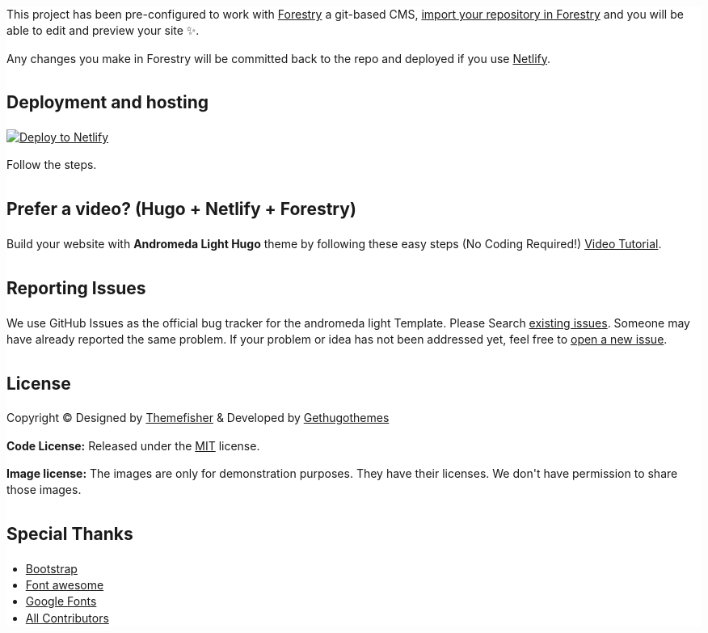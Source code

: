 This project has been pre-configured to work with [Forestry](https://forestry.io) a git-based CMS, [import your
repository in Forestry](https://app.forestry.io/quick-start?repo=statichunt/hydrogen-hugo&engine=hugo&version=0.87.0) and
you will be able to edit and preview your site ✨.

Any changes you make in Forestry will be committed back to the repo and deployed if you use [Netlify](#netlify).

## Deployment and hosting

[![Deploy to
Netlify](https://www.netlify.com/img/deploy/button.svg)](https://app.netlify.com/start/deploy?repository=https://github.com/statichunt/hydrogen-hugo)

Follow the steps.

## Prefer a video? (Hugo + Netlify + Forestry)

Build your website with **Andromeda Light Hugo** theme by following these easy steps (No Coding Required!)
[Video Tutorial](https://youtu.be/ResipmZmpDU).



## Reporting Issues

We use GitHub Issues as the official bug tracker for the andromeda light Template. Please Search [existing
issues](https://github.com/statichunt/hydrogen-hugo/issues). Someone may have already reported the same problem.
If your problem or idea has not been addressed yet, feel free to [open a new
issue](https://github.com/statichunt/hydrogen-hugo/issues).





## License

Copyright &copy; Designed by [Themefisher](https://themefisher.com) & Developed by
[Gethugothemes](https://gethugothemes.com)

**Code License:** Released under the [MIT](https://github.com/statichunt/hydrogen-hugo/blob/master/LICENSE) license.

**Image license:** The images are only for demonstration purposes. They have their licenses. We don't have permission to
share those images.



## Special Thanks

- [Bootstrap](https://getbootstrap.com)
- [Font awesome](https://fontawesome.com/)
- [Google Fonts](https://fonts.google.com)
- [All Contributors](https://github.com/statichunt/hydrogen-hugo/graphs/contributors)
